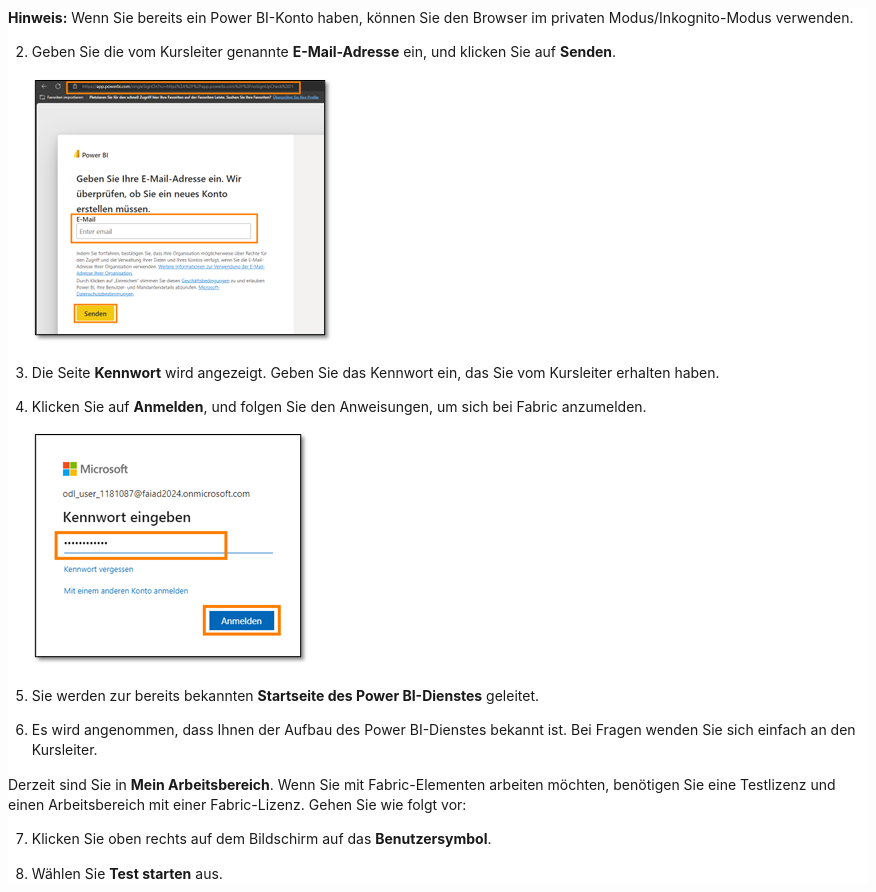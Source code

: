 **Hinweis:** Wenn Sie bereits ein Power BI-Konto haben, können Sie den Browser im privaten Modus/Inkognito-Modus verwenden.

2. Geben Sie die vom Kursleiter genannte **E-Mail-Adresse** ein, und klicken Sie auf **Senden**.

   ![](./Media/2.2.png)

 
3. Die Seite **Kennwort** wird angezeigt. Geben Sie das Kennwort ein, das Sie vom Kursleiter erhalten haben. 

4. Klicken Sie auf **Anmelden**, und folgen Sie den Anweisungen, um sich bei Fabric anzumelden.

    ![](./Media/2.3.png)


 
5. Sie werden zur bereits bekannten **Startseite des Power BI-Dienstes** geleitet.
6. Es wird angenommen, dass Ihnen der Aufbau des Power BI-Dienstes bekannt ist. Bei Fragen wenden Sie sich einfach an den Kursleiter.

Derzeit sind Sie in **Mein Arbeitsbereich**. Wenn Sie mit Fabric-Elementen arbeiten möchten, benötigen Sie eine Testlizenz und einen Arbeitsbereich mit einer Fabric-Lizenz. Gehen Sie wie folgt vor:

7. Klicken Sie oben rechts auf dem Bildschirm auf das **Benutzersymbol**.


8. Wählen Sie **Test starten** aus.
